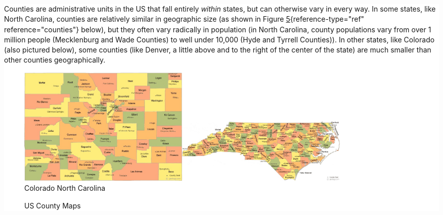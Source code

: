 Counties are administrative units in the US that fall entirely *within*
states, but can otherwise vary in every way. In some states, like North
Carolina, counties are relatively similar in geographic size (as shown
in Figure [5](#counties){reference-type="ref" reference="counties"}
below), but they often vary radically in population (in North Carolina,
county populations vary from over 1 million people (Mecklenburg and Wade
Counties) to well under 10,000 (Hyde and Tyrrell Counties)). In other
states, like Colorado (also pictured below), some counties (like Denver,
a little above and to the right of the center of the state) are much
smaller than other counties geographically.

<figure id="counties">
<p><img src="images/CO_counties.jpg" style="width:40.0%"
alt="image" /><img src="images/NC_counties.jpg" style="width:40.0%"
alt="image" /><br />
<span>Colorado North Carolina</span></p>
<figcaption>US County Maps</figcaption>
</figure>
